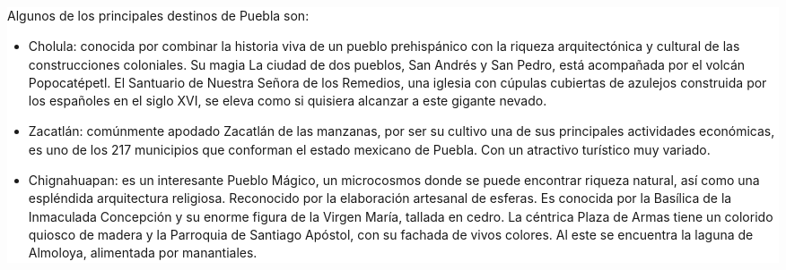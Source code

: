 Algunos de los principales destinos de Puebla son:  

* Cholula: conocida por combinar la historia viva de un pueblo prehispánico con la riqueza arquitectónica y cultural de las construcciones coloniales. Su magia La ciudad de dos pueblos, San Andrés y San Pedro, está acompañada por el volcán Popocatépetl. El Santuario de Nuestra Señora de los Remedios, una iglesia con cúpulas cubiertas de azulejos construida por los españoles en el siglo XVI, se eleva como si quisiera alcanzar a este gigante nevado.  

* Zacatlán: comúnmente apodado Zacatlán de las manzanas, por ser su cultivo una de sus principales actividades económicas, es uno de los 217 municipios que conforman el estado mexicano de Puebla. Con un atractivo turístico muy variado.   

* Chignahuapan: es un interesante Pueblo Mágico, un microcosmos donde se puede encontrar riqueza natural, así como una espléndida arquitectura religiosa. Reconocido por la elaboración artesanal de esferas. Es conocida por la Basílica de la Inmaculada Concepción y su enorme figura de la Virgen María, tallada en cedro. La céntrica Plaza de Armas tiene un colorido quiosco de madera y la Parroquia de Santiago Apóstol, con su fachada de vivos colores. Al este se encuentra la laguna de Almoloya, alimentada por manantiales. 
